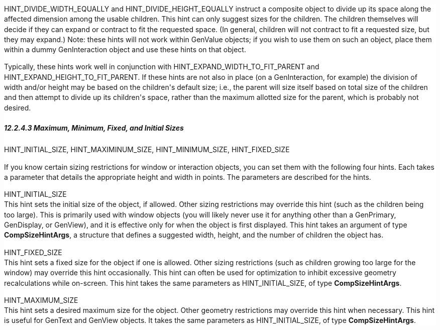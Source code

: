 HINT_DIVIDE_WIDTH_EQUALLY and HINT_DIVIDE_HEIGHT_EQUALLY 
instruct a composite object to divide up its space along the affected dimension 
among the usable children. This hint can only suggest sizes for the children. 
The children themselves will decide if they can expand or contract to fit the 
requested space. (In general, children will not contract to fit a requested size, 
but they may expand.) Note: these hints will not work within GenValue 
objects; if you wish to use them on such an object, place them within a dummy 
GenInteraction object and use these hints on that object.

Typically, these hints work well in conjunction with 
HINT_EXPAND_WIDTH_TO_FIT_PARENT and 
HINT_EXPAND_HEIGHT_TO_FIT_PARENT. If these hints are not also in place 
(on a GenInteraction, for example) the division of width and/or height may be 
based on the children's default size; i.e., the parent will size itself based on 
total size of the children and then attempt to divide up its children's space, 
rather than the maximum allotted size for the parent, which is probably not 
desired.

##### 12.2.4.3 Maximum, Minimum, Fixed, and Initial Sizes

HINT_INITIAL_SIZE, HINT_MAXIMINUM_SIZE, HINT_MINIMUM_SIZE, 
HINT_FIXED_SIZE

If you know certain sizing restrictions for window or interaction objects, you 
can set them with the following four hints. Each takes a parameter that 
details the appropriate height and width in points. The parameters are 
described for the hints.

HINT_INITIAL_SIZE  
This hint sets the initial size of the object, if allowed. Other 
sizing restrictions may override this hint (such as the children 
being too large). This is primarily used with window objects 
(you will likely never use it for anything other than a 
GenPrimary, GenDisplay, or GenView), and it is effective only 
for when the object is first displayed. This hint takes an 
argument of type **CompSizeHintArgs**, a structure that 
defines a suggested width, height, and the number of children 
the object has. 

HINT_FIXED_SIZE  
This hint sets a fixed size for the object if one is allowed. Other 
sizing restrictions (such as children growing too large for the 
window) may override this hint occasionally. This hint can 
often be used for optimization to inhibit excessive geometry 
recalculations while on-screen. This hint takes the same 
parameters as HINT_INITIAL_SIZE, of type **CompSizeHintArgs**.

HINT_MAXIMUM_SIZE  
This hint sets a desired maximum size for the object. Other 
geometry restrictions may override this hint when necessary. 
This hint is useful for GenText and GenView objects. It takes 
the same parameters as HINT_INITIAL_SIZE, of type 
**CompSizeHintArgs**.
